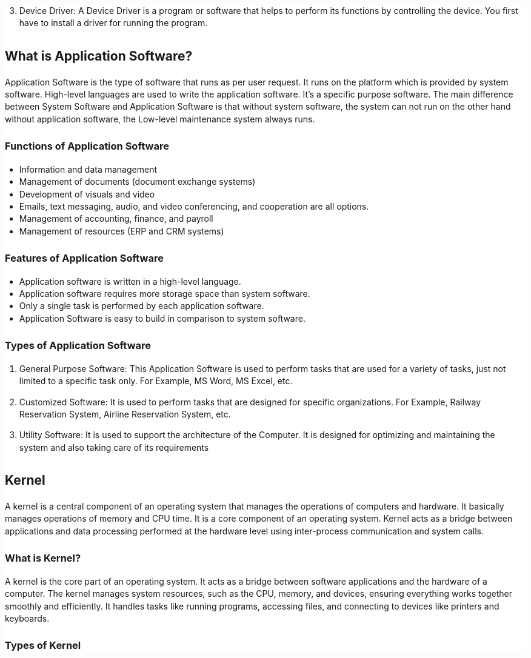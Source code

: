 3. Device Driver: A Device Driver is a program or software that helps to perform its functions by controlling the device. You first have to install a driver for running the program.

## What is Application Software?

Application Software is the type of software that runs as per user request. It runs on the platform which is provided by system software. High-level languages are used to write the application software. It’s a specific purpose software. The main difference between System Software and Application Software is that without system software, the system can not run on the other hand without application software, the Low-level maintenance system always runs.

### Functions of Application Software

- Information and data management
- Management of documents (document exchange systems)
- Development of visuals and video
- Emails, text messaging, audio, and video conferencing, and cooperation are all options.
- Management of accounting, finance, and payroll
- Management of resources (ERP and CRM systems)

### Features of Application Software

- Application software is written in a high-level language.
- Application software requires more storage space than system software.
- Only a single task is performed by each application software.
- Application Software is easy to build in comparison to system software.

### Types of Application Software

1. General Purpose Software: This Application Software is used to perform tasks that are used for a variety of tasks, just not limited to a specific task only. For Example, MS Word, MS Excel, etc.

2. Customized Software: It is used to perform tasks that are designed for specific organizations. For Example, Railway Reservation System, Airline Reservation System, etc.

3. Utility Software: It is used to support the architecture of the Computer. It is designed for optimizing and maintaining the system and also taking care of its requirements

## Kernel

A kernel is a central component of an operating system that manages the operations of computers and hardware. It basically manages operations of memory and CPU time. It is a core component of an operating system. Kernel acts as a bridge between applications and data processing performed at the hardware level using inter-process communication and system calls.

### What is Kernel?

A kernel is the core part of an operating system. It acts as a bridge between software applications and the hardware of a computer. The kernel manages system resources, such as the CPU, memory, and devices, ensuring everything works together smoothly and efficiently. It handles tasks like running programs, accessing files, and connecting to devices like printers and keyboards.

### Types of Kernel
